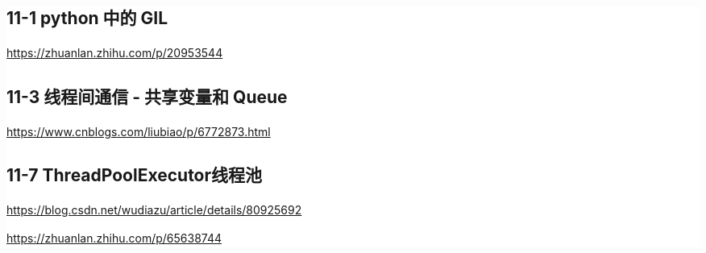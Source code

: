 ## 11-1 python 中的 GIL

https://zhuanlan.zhihu.com/p/20953544

## 11-3 线程间通信 - 共享变量和 Queue

https://www.cnblogs.com/liubiao/p/6772873.html

## 11-7 ThreadPoolExecutor线程池

https://blog.csdn.net/wudiazu/article/details/80925692

https://zhuanlan.zhihu.com/p/65638744